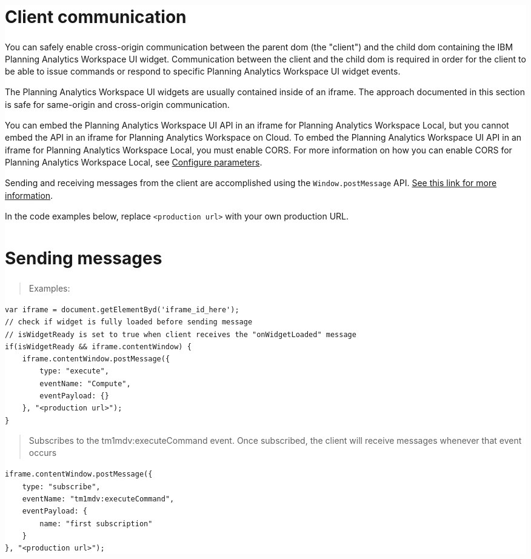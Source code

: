 # Client communication

You can safely enable cross-origin communication between the parent dom (the "client") and the child dom containing the IBM Planning Analytics Workspace UI widget. Communication between the client and the child dom is required in order for the client to be able to issue commands or respond to specific Planning Analytics Workspace UI widget events.

The Planning Analytics Workspace UI widgets are usually contained inside of an iframe. The approach documented in this section is safe for same-origin and cross-origin communication.

<aside class="notice">
You can embed the Planning Analytics Workspace UI API in an iframe for Planning Analytics Workspace Local, but you cannot embed the API in an iframe for Planning Analytics Workspace on Cloud. To embed the Planning Analytics Workspace UI API in an iframe for Planning Analytics Workspace Local, you must enable CORS. For more information on how you can enable CORS for Planning Analytics Workspace Local, see <a href='https://www-03preprod.ibm.com/support/knowledgecenter/SSD29G_2.0.0_test/com.ibm.swg.ba.cognos.tm1_inst.2.0.0.doc/c_paw_config_file.html'>Configure parameters</a>.
</aside>

Sending and receiving messages from the client are accomplished using the `Window.postMessage` API. <a href='https://developer.mozilla.org/en-US/docs/Web/API/Window/postMessage'>See this link for more information</a>.

In the code examples below, replace `<production url>` with your own production URL.

# Sending messages

> Examples:

```shell
var iframe = document.getElementByd('iframe_id_here');
// check if widget is fully loaded before sending message
// isWidgetReady is set to true when client receives the "onWidgetLoaded" message
if(isWidgetReady && iframe.contentWindow) {
    iframe.contentWindow.postMessage({
        type: "execute",
        eventName: "Compute",
        eventPayload: {}
    }, "<production url>");
}
```

> Subscribes to the tm1mdv:executeCommand event. Once subscribed, the client will receive messages whenever that event occurs

```shell
iframe.contentWindow.postMessage({
    type: "subscribe",
    eventName: "tm1mdv:executeCommand",
    eventPayload: {
        name: "first subscription"
    }
}, "<production url>");
```
